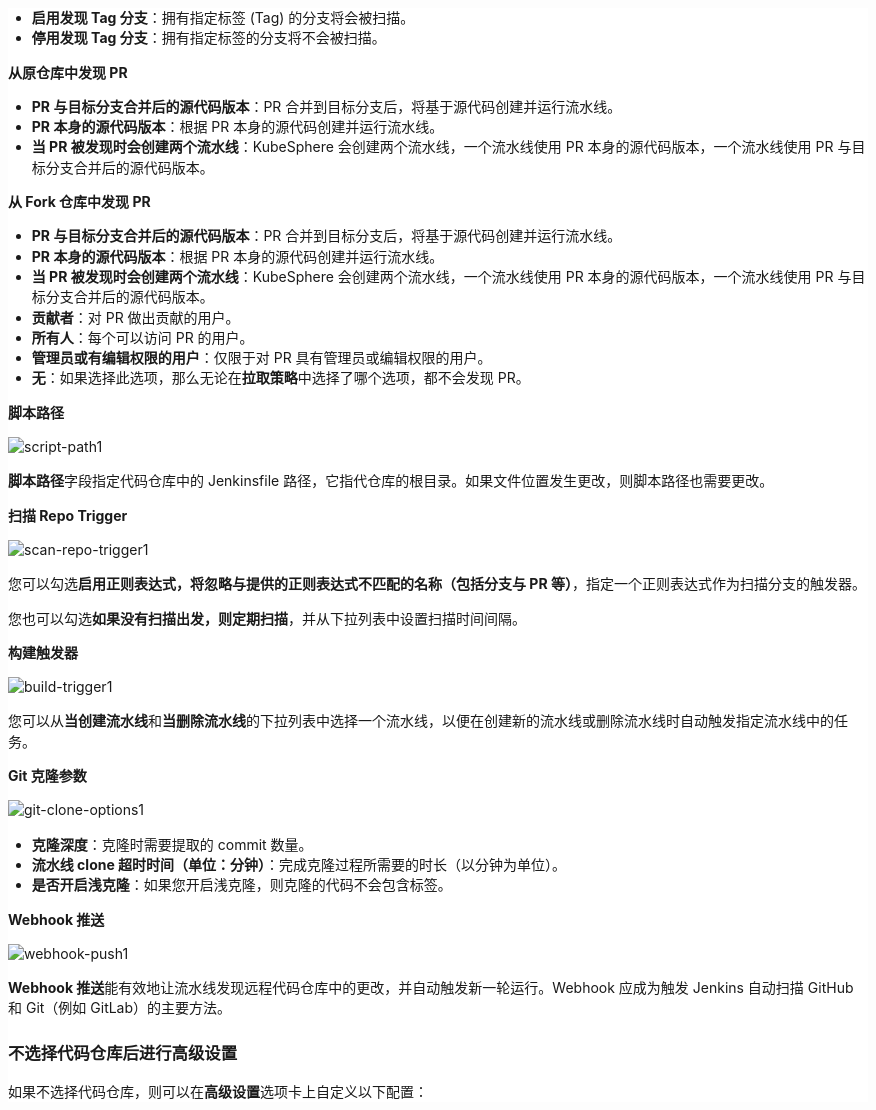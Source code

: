 - **启用发现 Tag 分支**：拥有指定标签 (Tag) 的分支将会被扫描。
- **停用发现 Tag 分支**：拥有指定标签的分支将不会被扫描。

**从原仓库中发现 PR**

- **PR 与目标分支合并后的源代码版本**：PR 合并到目标分支后，将基于源代码创建并运行流水线。
- **PR 本身的源代码版本**：根据 PR 本身的源代码创建并运行流水线。
- **当 PR 被发现时会创建两个流水线**：KubeSphere 会创建两个流水线，一个流水线使用 PR 本身的源代码版本，一个流水线使用 PR 与目标分支合并后的源代码版本。

**从 Fork 仓库中发现 PR**

- **PR 与目标分支合并后的源代码版本**：PR 合并到目标分支后，将基于源代码创建并运行流水线。
- **PR 本身的源代码版本**：根据 PR 本身的源代码创建并运行流水线。
- **当 PR 被发现时会创建两个流水线**：KubeSphere 会创建两个流水线，一个流水线使用 PR 本身的源代码版本，一个流水线使用 PR 与目标分支合并后的源代码版本。
- **贡献者**：对 PR 做出贡献的用户。
- **所有人**：每个可以访问 PR 的用户。
- **管理员或有编辑权限的用户**：仅限于对 PR 具有管理员或编辑权限的用户。
- **无**：如果选择此选项，那么无论在**拉取策略**中选择了哪个选项，都不会发现 PR。

**脚本路径**

![script-path1](/images/docs/zh-cn/devops-user-guide/use-devops/pipeline-settings/script-path1.png)

**脚本路径**字段指定代码仓库中的 Jenkinsfile 路径，它指代仓库的根目录。如果文件位置发生更改，则脚本路径也需要更改。

**扫描 Repo Trigger**

![scan-repo-trigger1](/images/docs/zh-cn/devops-user-guide/use-devops/pipeline-settings/scan-repo-trigger1.png)

您可以勾选**启用正则表达式，将忽略与提供的正则表达式不匹配的名称（包括分支与 PR 等）**，指定一个正则表达式作为扫描分支的触发器。

您也可以勾选**如果没有扫描出发，则定期扫描**，并从下拉列表中设置扫描时间间隔。

**构建触发器**

![build-trigger1](/images/docs/zh-cn/devops-user-guide/use-devops/pipeline-settings/build-trigger1.png)

您可以从**当创建流水线**和**当删除流水线**的下拉列表中选择一个流水线，以便在创建新的流水线或删除流水线时自动触发指定流水线中的任务。

**Git 克隆参数**

![git-clone-options1](/images/docs/zh-cn/devops-user-guide/use-devops/pipeline-settings/git-clone-options1.png)

- **克隆深度**：克隆时需要提取的 commit 数量。
- **流水线 clone 超时时间（单位：分钟）**：完成克隆过程所需要的时长（以分钟为单位）。
- **是否开启浅克隆**：如果您开启浅克隆，则克隆的代码不会包含标签。

**Webhook 推送**

![webhook-push1](/images/docs/zh-cn/devops-user-guide/use-devops/pipeline-settings/webhook-push1.png)

**Webhook 推送**能有效地让流水线发现远程代码仓库中的更改，并自动触发新一轮运行。Webhook 应成为触发 Jenkins 自动扫描 GitHub 和 Git（例如 GitLab）的主要方法。

### 不选择代码仓库后进行高级设置

如果不选择代码仓库，则可以在**高级设置**选项卡上自定义以下配置：
